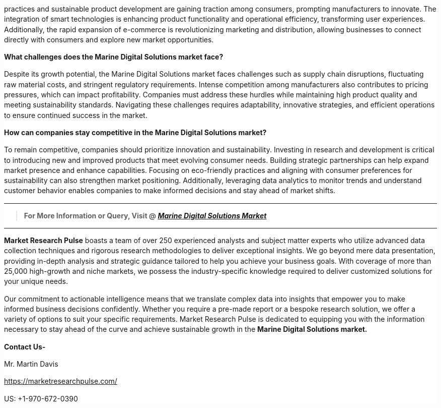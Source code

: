 practices and sustainable product development are gaining traction among consumers, prompting manufacturers to innovate. The integration of smart technologies is enhancing product functionality and operational efficiency, transforming user experiences. Additionally, the rapid expansion of e-commerce is revolutionizing marketing and distribution, allowing businesses to connect directly with consumers and explore new market opportunities.</p><p><strong>What challenges does the Marine Digital Solutions market face?</strong></p><p>Despite its growth potential, the Marine Digital Solutions market faces challenges such as supply chain disruptions, fluctuating raw material costs, and stringent regulatory requirements. Intense competition among manufacturers also contributes to pricing pressures, which can impact profitability. Companies must address these hurdles while maintaining high product quality and meeting sustainability standards. Navigating these challenges requires adaptability, innovative strategies, and efficient operations to ensure continued success in the market.</p><p><strong>How can companies stay competitive in the Marine Digital Solutions market?</strong></p><p>To remain competitive, companies should prioritize innovation and sustainability. Investing in research and development is critical to introducing new and improved products that meet evolving consumer needs. Building strategic partnerships can help expand market presence and enhance capabilities. Focusing on eco-friendly practices and aligning with consumer preferences for sustainability can also strengthen market positioning. Additionally, leveraging data analytics to monitor trends and understand customer behavior enables companies to make informed decisions and stay ahead of market shifts.</p><hr /><blockquote><p><strong>For More Information or Query, Visit @&nbsp;<em><a href="https://marketresearchpulse.com/report/25821/marine-digital-solutions-market?utm_source=Linkedin&utm_medium=0114">Marine Digital Solutions Market</a></em></strong></p></blockquote><hr /><p><strong>Market Research Pulse</strong> boasts a team of over 250 experienced analysts and subject matter experts who utilize advanced data collection techniques and rigorous research methodologies to deliver exceptional insights. We go beyond mere data presentation, providing in-depth analysis and strategic guidance tailored to help you achieve your business goals. With coverage of more than 25,000 high-growth and niche markets, we possess the industry-specific knowledge required to deliver customized solutions for your unique needs.</p><p>Our commitment to actionable intelligence means that we translate complex data into insights that empower you to make informed business decisions confidently. Whether you require a pre-made report or a bespoke research solution, we offer a variety of options to suit your specific requirements. Market Research Pulse is dedicated to equipping you with the information necessary to stay ahead of the curve and achieve sustainable growth in the <strong>Marine Digital Solutions market.</strong></p><p><strong>Contact Us-</strong></p><p>Mr. Martin Davis</p><p>https://marketresearchpulse.com/</p><p>US: +1-970-672-0390</p>
